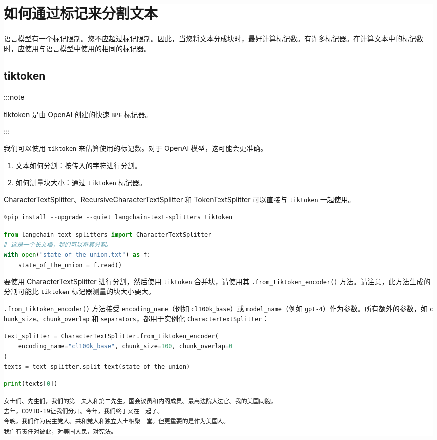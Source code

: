 

# 如何通过标记来分割文本

语言模型有一个标记限制。您不应超过标记限制。因此，当您将文本分成块时，最好计算标记数。有许多标记器。在计算文本中的标记数时，应使用与语言模型中使用的相同的标记器。

## tiktoken

:::note

[tiktoken](https://github.com/openai/tiktoken) 是由 OpenAI 创建的快速 `BPE` 标记器。

:::

我们可以使用 `tiktoken` 来估算使用的标记数。对于 OpenAI 模型，这可能会更准确。

1. 文本如何分割：按传入的字符进行分割。

2. 如何测量块大小：通过 `tiktoken` 标记器。

[CharacterTextSplitter](https://api.python.langchain.com/en/latest/character/langchain_text_splitters.character.CharacterTextSplitter.html)、[RecursiveCharacterTextSplitter](https://api.python.langchain.com/en/latest/character/langchain_text_splitters.character.RecursiveCharacterTextSplitter.html) 和 [TokenTextSplitter](https://api.python.langchain.com/en/latest/base/langchain_text_splitters.base.TokenTextSplitter.html) 可以直接与 `tiktoken` 一起使用。

```python
%pip install --upgrade --quiet langchain-text-splitters tiktoken
```

```python
from langchain_text_splitters import CharacterTextSplitter
# 这是一个长文档，我们可以将其分割。
with open("state_of_the_union.txt") as f:
    state_of_the_union = f.read()
```

要使用 [CharacterTextSplitter](https://api.python.langchain.com/en/latest/character/langchain_text_splitters.character.CharacterTextSplitter.html) 进行分割，然后使用 `tiktoken` 合并块，请使用其 `.from_tiktoken_encoder()` 方法。请注意，此方法生成的分割可能比 `tiktoken` 标记器测量的块大小要大。

`.from_tiktoken_encoder()` 方法接受 `encoding_name`（例如 `cl100k_base`）或 `model_name`（例如 `gpt-4`）作为参数。所有额外的参数，如 `chunk_size`、`chunk_overlap` 和 `separators`，都用于实例化 `CharacterTextSplitter`：

```python
text_splitter = CharacterTextSplitter.from_tiktoken_encoder(
    encoding_name="cl100k_base", chunk_size=100, chunk_overlap=0
)
texts = text_splitter.split_text(state_of_the_union)
```

```python
print(texts[0])
```

```output
女士们、先生们，我们的第一夫人和第二先生。国会议员和内阁成员。最高法院大法官。我的美国同胞。
去年，COVID-19让我们分开。今年，我们终于又在一起了。
今晚，我们作为民主党人、共和党人和独立人士相聚一堂。但更重要的是作为美国人。
我们有责任对彼此，对美国人民，对宪法。
```
